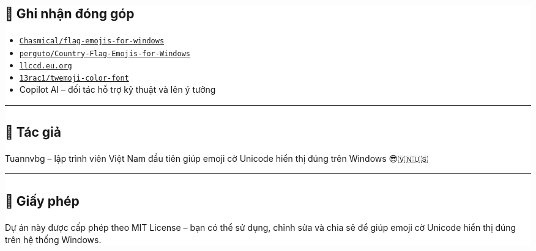 
## 🙌 Ghi nhận đóng góp

- [`Chasmical/flag-emojis-for-windows`](https://github.com/Chasmical/flag-emojis-for-windows)  
- [`perguto/Country-Flag-Emojis-for-Windows`](https://github.com/perguto/Country-Flag-Emojis-for-Windows)  
- [`llccd.eu.org`](https://llccd.eu.org/2022/02/win_flags)  
- [`13rac1/twemoji-color-font`](https://github.com/13rac1/twemoji-color-font)  
- Copilot AI – đối tác hỗ trợ kỹ thuật và lên ý tưởng

---

## 💬 Tác giả
Tuannvbg – lập trình viên Việt Nam đầu tiên giúp emoji cờ Unicode hiển thị đúng trên Windows 😎🇻🇳🇺🇸

---

## 📄 Giấy phép
Dự án này được cấp phép theo MIT License – bạn có thể sử dụng, chỉnh sửa và chia sẻ để giúp emoji cờ Unicode hiển thị đúng trên hệ thống Windows.
